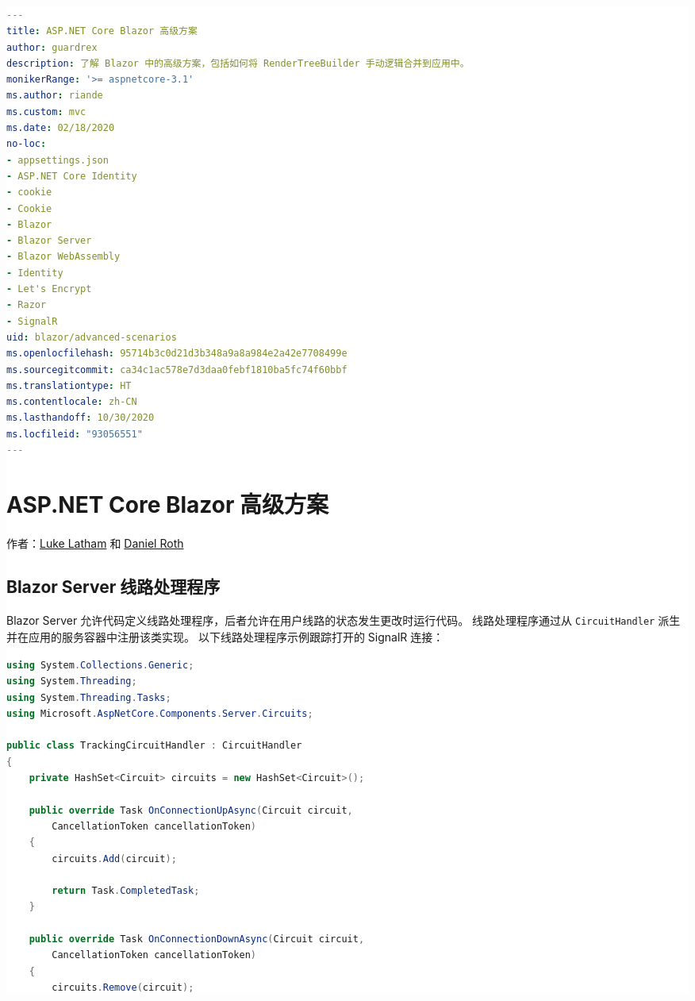```yaml
---
title: ASP.NET Core Blazor 高级方案
author: guardrex
description: 了解 Blazor 中的高级方案，包括如何将 RenderTreeBuilder 手动逻辑合并到应用中。
monikerRange: '>= aspnetcore-3.1'
ms.author: riande
ms.custom: mvc
ms.date: 02/18/2020
no-loc:
- appsettings.json
- ASP.NET Core Identity
- cookie
- Cookie
- Blazor
- Blazor Server
- Blazor WebAssembly
- Identity
- Let's Encrypt
- Razor
- SignalR
uid: blazor/advanced-scenarios
ms.openlocfilehash: 95714b3c0d21d3b348a9a8a984e2a42e7708499e
ms.sourcegitcommit: ca34c1ac578e7d3daa0febf1810ba5fc74f60bbf
ms.translationtype: HT
ms.contentlocale: zh-CN
ms.lasthandoff: 10/30/2020
ms.locfileid: "93056551"
---
```

# <a name="aspnet-core-no-locblazor-advanced-scenarios"></a>ASP.NET Core Blazor 高级方案

作者：[Luke Latham](https://github.com/guardrex) 和 [Daniel Roth](https://github.com/danroth27)

## <a name="no-locblazor-server-circuit-handler"></a>Blazor Server 线路处理程序

Blazor Server 允许代码定义线路处理程序，后者允许在用户线路的状态发生更改时运行代码。 线路处理程序通过从 `CircuitHandler` 派生并在应用的服务容器中注册该类实现。 以下线路处理程序示例跟踪打开的 SignalR 连接：

```csharp
using System.Collections.Generic;
using System.Threading;
using System.Threading.Tasks;
using Microsoft.AspNetCore.Components.Server.Circuits;

public class TrackingCircuitHandler : CircuitHandler
{
    private HashSet<Circuit> circuits = new HashSet<Circuit>();

    public override Task OnConnectionUpAsync(Circuit circuit, 
        CancellationToken cancellationToken)
    {
        circuits.Add(circuit);

        return Task.CompletedTask;
    }

    public override Task OnConnectionDownAsync(Circuit circuit, 
        CancellationToken cancellationToken)
    {
        circuits.Remove(circuit);
```